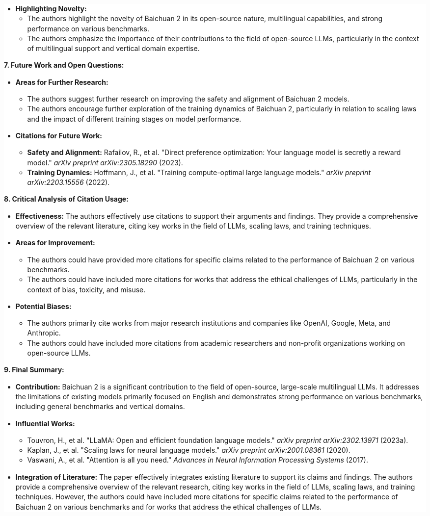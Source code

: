 - **Highlighting Novelty:**
    - The authors highlight the novelty of Baichuan 2 in its open-source nature, multilingual capabilities, and strong performance on various benchmarks.
    - The authors emphasize the importance of their contributions to the field of open-source LLMs, particularly in the context of multilingual support and vertical domain expertise.

**7. Future Work and Open Questions:**

- **Areas for Further Research:**
    - The authors suggest further research on improving the safety and alignment of Baichuan 2 models.
    - The authors encourage further exploration of the training dynamics of Baichuan 2, particularly in relation to scaling laws and the impact of different training stages on model performance.

- **Citations for Future Work:**
    - **Safety and Alignment:** Rafailov, R., et al. "Direct preference optimization: Your language model is secretly a reward model." *arXiv preprint arXiv:2305.18290* (2023).
    - **Training Dynamics:** Hoffmann, J., et al. "Training compute-optimal large language models." *arXiv preprint arXiv:2203.15556* (2022).

**8. Critical Analysis of Citation Usage:**

- **Effectiveness:** The authors effectively use citations to support their arguments and findings. They provide a comprehensive overview of the relevant literature, citing key works in the field of LLMs, scaling laws, and training techniques.

- **Areas for Improvement:**
    - The authors could have provided more citations for specific claims related to the performance of Baichuan 2 on various benchmarks.
    - The authors could have included more citations for works that address the ethical challenges of LLMs, particularly in the context of bias, toxicity, and misuse.

- **Potential Biases:**
    - The authors primarily cite works from major research institutions and companies like OpenAI, Google, Meta, and Anthropic.
    - The authors could have included more citations from academic researchers and non-profit organizations working on open-source LLMs.

**9. Final Summary:**

- **Contribution:** Baichuan 2 is a significant contribution to the field of open-source, large-scale multilingual LLMs. It addresses the limitations of existing models primarily focused on English and demonstrates strong performance on various benchmarks, including general benchmarks and vertical domains.

- **Influential Works:**
    - Touvron, H., et al. "LLaMA: Open and efficient foundation language models." *arXiv preprint arXiv:2302.13971* (2023a).
    - Kaplan, J., et al. "Scaling laws for neural language models." *arXiv preprint arXiv:2001.08361* (2020).
    - Vaswani, A., et al. "Attention is all you need." *Advances in Neural Information Processing Systems* (2017).

- **Integration of Literature:** The paper effectively integrates existing literature to support its claims and findings. The authors provide a comprehensive overview of the relevant research, citing key works in the field of LLMs, scaling laws, and training techniques. However, the authors could have included more citations for specific claims related to the performance of Baichuan 2 on various benchmarks and for works that address the ethical challenges of LLMs.
